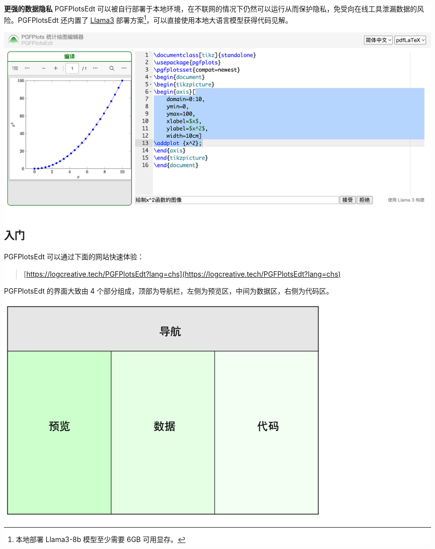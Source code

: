 [^2]: 需要本地部署或使用[官方网站](https://logcreative.tech/PGFPlotsEdt)，即时性的效果需要使用 pdfLaTeX 编译器。详情见 [pgfplots-benchmark](https://github.com/LogCreative/pgfplots-benchmark) 存储库。

**更强的数据隐私** PGFPlotsEdt 可以被自行部署于本地环境，在不联网的情况下仍然可以运行从而保护隐私，免受向在线工具泄漏数据的风险。PGFPlotsEdt 还内置了 [Llama3](https://llama.meta.com/llama3/) 部署方案[^3]，可以直接使用本地大语言模型获得代码见解。

![PGFPlots 本地大模型部署](figs/llm_chs.jpg)

[^3]: 本地部署 Llama3-8b 模型至少需要 6GB 可用显存。

## 入门

PGFPlotsEdt 可以通过下面的网站快速体验：

> [https://logcreative.tech/PGFPlotsEdt?lang=chs](https://logcreative.tech/PGFPlotsEdt?lang=chs)

PGFPlotsEdt 的界面大致由 4 个部分组成，顶部为导航栏，左侧为预览区，中间为数据区，右侧为代码区。

![界面布局](figs/interface_chs.png)


[^1]: 基于 $\varepsilon-\mathrm{\TeX}$ 引擎，XeLaTeX 下的中文缓存支持方法来源于 David Carlisle。
[^4]: 需要在自己文件的导言区加载必要的宏包。
[^5]: 推荐按下复制全部代码按钮（代码区第二个按钮），将绘图代码保存至 PDF 文件旁备用。
